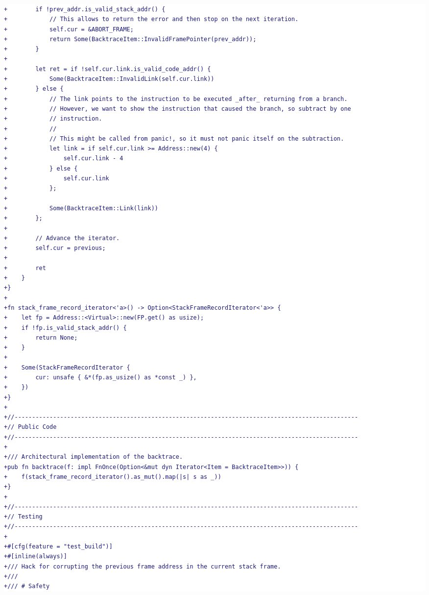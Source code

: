 ```diff
+        if !prev_addr.is_valid_stack_addr() {
+            // This allows to return the error and then stop on the next iteration.
+            self.cur = &ABORT_FRAME;
+            return Some(BacktraceItem::InvalidFramePointer(prev_addr));
+        }
+
+        let ret = if !self.cur.link.is_valid_code_addr() {
+            Some(BacktraceItem::InvalidLink(self.cur.link))
+        } else {
+            // The link points to the instruction to be executed _after_ returning from a branch.
+            // However, we want to show the instruction that caused the branch, so subtract by one
+            // instruction.
+            //
+            // This might be called from panic!, so it must not panic itself on the subtraction.
+            let link = if self.cur.link >= Address::new(4) {
+                self.cur.link - 4
+            } else {
+                self.cur.link
+            };
+
+            Some(BacktraceItem::Link(link))
+        };
+
+        // Advance the iterator.
+        self.cur = previous;
+
+        ret
+    }
+}
+
+fn stack_frame_record_iterator<'a>() -> Option<StackFrameRecordIterator<'a>> {
+    let fp = Address::<Virtual>::new(FP.get() as usize);
+    if !fp.is_valid_stack_addr() {
+        return None;
+    }
+
+    Some(StackFrameRecordIterator {
+        cur: unsafe { &*(fp.as_usize() as *const _) },
+    })
+}
+
+//--------------------------------------------------------------------------------------------------
+// Public Code
+//--------------------------------------------------------------------------------------------------
+
+/// Architectural implementation of the backtrace.
+pub fn backtrace(f: impl FnOnce(Option<&mut dyn Iterator<Item = BacktraceItem>>)) {
+    f(stack_frame_record_iterator().as_mut().map(|s| s as _))
+}
+
+//--------------------------------------------------------------------------------------------------
+// Testing
+//--------------------------------------------------------------------------------------------------
+
+#[cfg(feature = "test_build")]
+#[inline(always)]
+/// Hack for corrupting the previous frame address in the current stack frame.
+///
+/// # Safety
```

[`backtracing`]: https://en.wikipedia.org/wiki/Stack_trace
[`calling-convention`]: https://en.wikipedia.org/wiki/Calling_convention
[Procedure Call Standard for the Arm® 64-bit Architecture]: https://github.com/ARM-software/abi-aa/blob/main/aapcs64/aapcs64.rst
[ARM Cortex-A Series Programmer’s Guide for ARMv8-A]: https://developer.arm.com/documentation/den0024/latest/
[1]: https://doc.rust-lang.org/std/option/#representation
[2]: https://stackoverflow.com/a/46557737
[`build-std` feature]: https://doc.rust-lang.org/cargo/reference/unstable.html#build-std